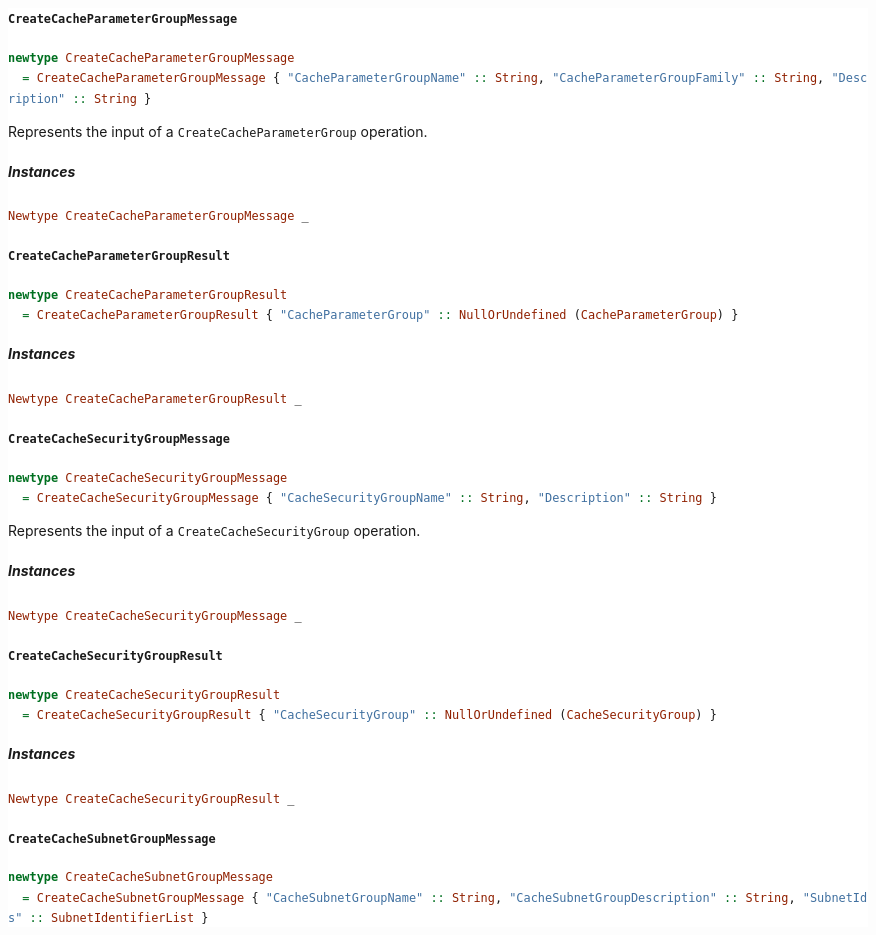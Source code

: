 #### `CreateCacheParameterGroupMessage`

``` purescript
newtype CreateCacheParameterGroupMessage
  = CreateCacheParameterGroupMessage { "CacheParameterGroupName" :: String, "CacheParameterGroupFamily" :: String, "Description" :: String }
```

<p>Represents the input of a <code>CreateCacheParameterGroup</code> operation.</p>

##### Instances
``` purescript
Newtype CreateCacheParameterGroupMessage _
```

#### `CreateCacheParameterGroupResult`

``` purescript
newtype CreateCacheParameterGroupResult
  = CreateCacheParameterGroupResult { "CacheParameterGroup" :: NullOrUndefined (CacheParameterGroup) }
```

##### Instances
``` purescript
Newtype CreateCacheParameterGroupResult _
```

#### `CreateCacheSecurityGroupMessage`

``` purescript
newtype CreateCacheSecurityGroupMessage
  = CreateCacheSecurityGroupMessage { "CacheSecurityGroupName" :: String, "Description" :: String }
```

<p>Represents the input of a <code>CreateCacheSecurityGroup</code> operation.</p>

##### Instances
``` purescript
Newtype CreateCacheSecurityGroupMessage _
```

#### `CreateCacheSecurityGroupResult`

``` purescript
newtype CreateCacheSecurityGroupResult
  = CreateCacheSecurityGroupResult { "CacheSecurityGroup" :: NullOrUndefined (CacheSecurityGroup) }
```

##### Instances
``` purescript
Newtype CreateCacheSecurityGroupResult _
```

#### `CreateCacheSubnetGroupMessage`

``` purescript
newtype CreateCacheSubnetGroupMessage
  = CreateCacheSubnetGroupMessage { "CacheSubnetGroupName" :: String, "CacheSubnetGroupDescription" :: String, "SubnetIds" :: SubnetIdentifierList }
```
